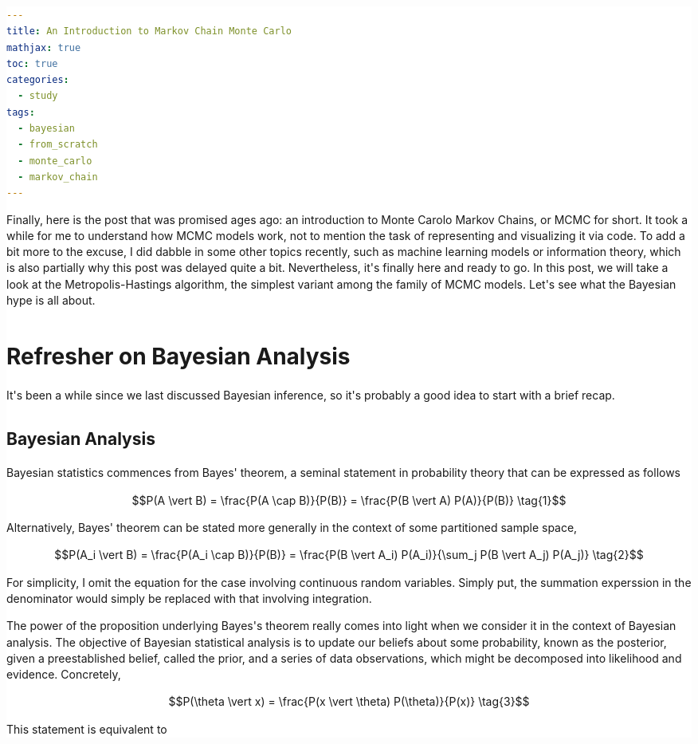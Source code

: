 ```yaml
---
title: An Introduction to Markov Chain Monte Carlo
mathjax: true
toc: true
categories:
  - study
tags:
  - bayesian
  - from_scratch
  - monte_carlo
  - markov_chain
---
```


Finally, here is the post that was promised ages ago: an introduction to Monte Carolo Markov Chains, or MCMC for short. It took a while for me to understand how MCMC models work, not to mention the task of representing and visualizing it via code. To add a bit more to the excuse, I did dabble in some other topics recently, such as machine learning models or information theory, which is also partially why this post was delayed quite a bit. Nevertheless, it's finally here and ready to go. In this post, we will take a look at the Metropolis-Hastings algorithm, the simplest variant among the family of MCMC models. Let's see what the Bayesian hype is all about.

# Refresher on Bayesian Analysis

It's been a while since we last discussed Bayesian inference, so it's probably a good idea to start with a brief recap. 

## Bayesian Analysis

Bayesian statistics commences from Bayes' theorem, a seminal statement in probability theory that can be expressed as follows

$$P(A \vert B) = \frac{P(A \cap B)}{P(B)} = \frac{P(B \vert A) P(A)}{P(B)} \tag{1}$$

Alternatively, Bayes' theorem can be stated more generally in the context of some partitioned sample space, 

$$P(A_i \vert B) = \frac{P(A_i \cap B)}{P(B)} = \frac{P(B \vert A_i) P(A_i)}{\sum_j P(B \vert A_j) P(A_j)} \tag{2}$$

For simplicity, I omit the equation for the case involving continuous random variables. Simply put, the summation experssion in the denominator would simply be replaced with that involving integration.  

The power of the proposition underlying Bayes's theorem really comes into light when we consider it in the context of Bayesian analysis. The objective of Bayesian statistical analysis is to update our beliefs about some probability, known as the posterior, given a preestablished belief, called the prior, and a series of data observations, which might be decomposed into likelihood and evidence. Concretely,

$$P(\theta \vert x) = \frac{P(x \vert \theta) P(\theta)}{P(x)} \tag{3}$$

This statement is equivalent to
